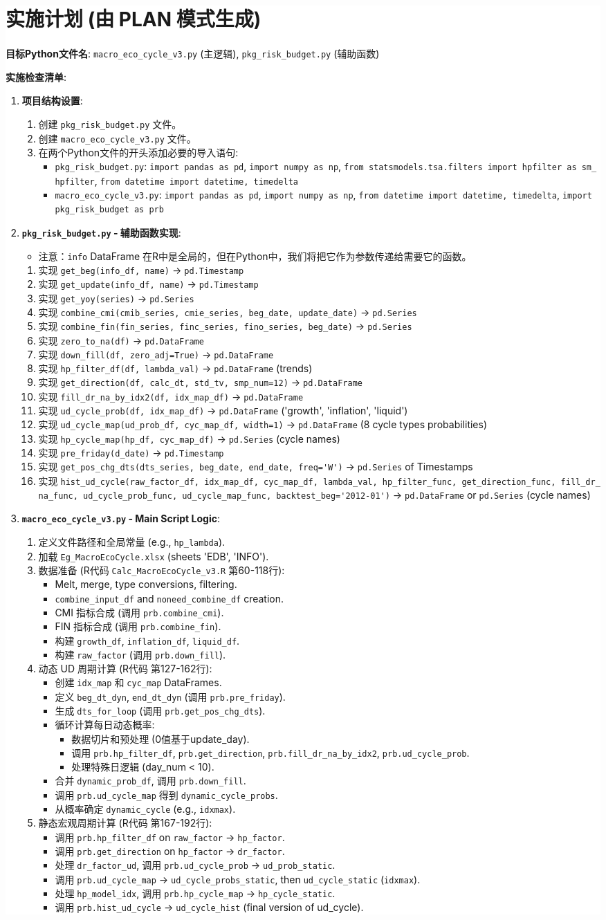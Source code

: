 # 实施计划 (由 PLAN 模式生成)
**目标Python文件名**: `macro_eco_cycle_v3.py` (主逻辑), `pkg_risk_budget.py` (辅助函数)

**实施检查清单**:

1.  **项目结构设置**:
    1.  创建 `pkg_risk_budget.py` 文件。
    2.  创建 `macro_eco_cycle_v3.py` 文件。
    3.  在两个Python文件的开头添加必要的导入语句:
        *   `pkg_risk_budget.py`: `import pandas as pd`, `import numpy as np`, `from statsmodels.tsa.filters import hpfilter as sm_hpfilter`, `from datetime import datetime, timedelta`
        *   `macro_eco_cycle_v3.py`: `import pandas as pd`, `import numpy as np`, `from datetime import datetime, timedelta`, `import pkg_risk_budget as prb`

2.  **`pkg_risk_budget.py` - 辅助函数实现**:
    *   注意：`info` DataFrame 在R中是全局的，但在Python中，我们将把它作为参数传递给需要它的函数。
    1.  实现 `get_beg(info_df, name)` -> `pd.Timestamp`
    2.  实现 `get_update(info_df, name)` -> `pd.Timestamp`
    3.  实现 `get_yoy(series)` -> `pd.Series`
    4.  实现 `combine_cmi(cmib_series, cmie_series, beg_date, update_date)` -> `pd.Series`
    5.  实现 `combine_fin(fin_series, finc_series, fino_series, beg_date)` -> `pd.Series`
    6.  实现 `zero_to_na(df)` -> `pd.DataFrame`
    7.  实现 `down_fill(df, zero_adj=True)` -> `pd.DataFrame`
    8.  实现 `hp_filter_df(df, lambda_val)` -> `pd.DataFrame` (trends)
    9.  实现 `get_direction(df, calc_dt, std_tv, smp_num=12)` -> `pd.DataFrame`
    10. 实现 `fill_dr_na_by_idx2(df, idx_map_df)` -> `pd.DataFrame`
    11. 实现 `ud_cycle_prob(df, idx_map_df)` -> `pd.DataFrame` ('growth', 'inflation', 'liquid')
    12. 实现 `ud_cycle_map(ud_prob_df, cyc_map_df, width=1)` -> `pd.DataFrame` (8 cycle types probabilities)
    13. 实现 `hp_cycle_map(hp_df, cyc_map_df)` -> `pd.Series` (cycle names)
    14. 实现 `pre_friday(d_date)` -> `pd.Timestamp`
    15. 实现 `get_pos_chg_dts(dts_series, beg_date, end_date, freq='W')` -> `pd.Series` of Timestamps
    16. 实现 `hist_ud_cycle(raw_factor_df, idx_map_df, cyc_map_df, lambda_val, hp_filter_func, get_direction_func, fill_dr_na_func, ud_cycle_prob_func, ud_cycle_map_func, backtest_beg='2012-01')` -> `pd.DataFrame` or `pd.Series` (cycle names)

3.  **`macro_eco_cycle_v3.py` - Main Script Logic**:
    1.  定义文件路径和全局常量 (e.g., `hp_lambda`).
    2.  加载 `Eg_MacroEcoCycle.xlsx` (sheets 'EDB', 'INFO').
    3.  数据准备 (R代码 `Calc_MacroEcoCycle_v3.R` 第60-118行):
        *   Melt, merge, type conversions, filtering.
        *   `combine_input_df` and `noneed_combine_df` creation.
        *   CMI 指标合成 (调用 `prb.combine_cmi`).
        *   FIN 指标合成 (调用 `prb.combine_fin`).
        *   构建 `growth_df`, `inflation_df`, `liquid_df`.
        *   构建 `raw_factor` (调用 `prb.down_fill`).
    4.  动态 UD 周期计算 (R代码 第127-162行):
        *   创建 `idx_map` 和 `cyc_map` DataFrames.
        *   定义 `beg_dt_dyn`, `end_dt_dyn` (调用 `prb.pre_friday`).
        *   生成 `dts_for_loop` (调用 `prb.get_pos_chg_dts`).
        *   循环计算每日动态概率:
            *   数据切片和预处理 (0值基于update_day).
            *   调用 `prb.hp_filter_df`, `prb.get_direction`, `prb.fill_dr_na_by_idx2`, `prb.ud_cycle_prob`.
            *   处理特殊日逻辑 (day_num < 10).
        *   合并 `dynamic_prob_df`, 调用 `prb.down_fill`.
        *   调用 `prb.ud_cycle_map` 得到 `dynamic_cycle_probs`.
        *   从概率确定 `dynamic_cycle` (e.g., `idxmax`).
    5.  静态宏观周期计算 (R代码 第167-192行):
        *   调用 `prb.hp_filter_df` on `raw_factor` -> `hp_factor`.
        *   调用 `prb.get_direction` on `hp_factor` -> `dr_factor`.
        *   处理 `dr_factor_ud`, 调用 `prb.ud_cycle_prob` -> `ud_prob_static`.
        *   调用 `prb.ud_cycle_map` -> `ud_cycle_probs_static`, then `ud_cycle_static` (`idxmax`).
        *   处理 `hp_model_idx`, 调用 `prb.hp_cycle_map` -> `hp_cycle_static`.
        *   调用 `prb.hist_ud_cycle` -> `ud_cycle_hist` (final version of ud_cycle).